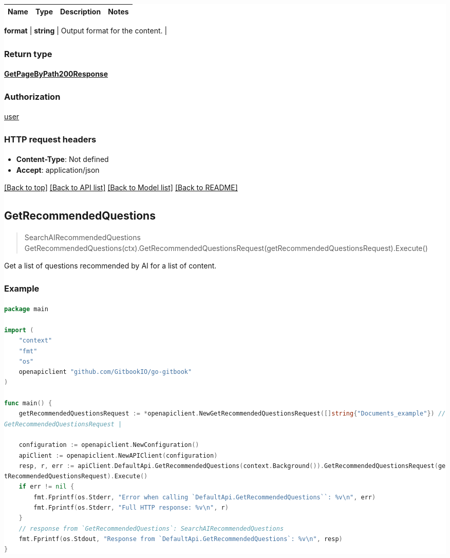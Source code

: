 
Name | Type | Description  | Notes
------------- | ------------- | ------------- | -------------



 **format** | **string** | Output format for the content. | 

### Return type

[**GetPageByPath200Response**](GetPageByPath200Response.md)

### Authorization

[user](../README.md#user)

### HTTP request headers

- **Content-Type**: Not defined
- **Accept**: application/json

[[Back to top]](#) [[Back to API list]](../README.md#documentation-for-api-endpoints)
[[Back to Model list]](../README.md#documentation-for-models)
[[Back to README]](../README.md)


## GetRecommendedQuestions

> SearchAIRecommendedQuestions GetRecommendedQuestions(ctx).GetRecommendedQuestionsRequest(getRecommendedQuestionsRequest).Execute()

Get a list of questions recommended by AI for a list of content.

### Example

```go
package main

import (
    "context"
    "fmt"
    "os"
    openapiclient "github.com/GitbookIO/go-gitbook"
)

func main() {
    getRecommendedQuestionsRequest := *openapiclient.NewGetRecommendedQuestionsRequest([]string{"Documents_example"}) // GetRecommendedQuestionsRequest | 

    configuration := openapiclient.NewConfiguration()
    apiClient := openapiclient.NewAPIClient(configuration)
    resp, r, err := apiClient.DefaultApi.GetRecommendedQuestions(context.Background()).GetRecommendedQuestionsRequest(getRecommendedQuestionsRequest).Execute()
    if err != nil {
        fmt.Fprintf(os.Stderr, "Error when calling `DefaultApi.GetRecommendedQuestions``: %v\n", err)
        fmt.Fprintf(os.Stderr, "Full HTTP response: %v\n", r)
    }
    // response from `GetRecommendedQuestions`: SearchAIRecommendedQuestions
    fmt.Fprintf(os.Stdout, "Response from `DefaultApi.GetRecommendedQuestions`: %v\n", resp)
}
```

